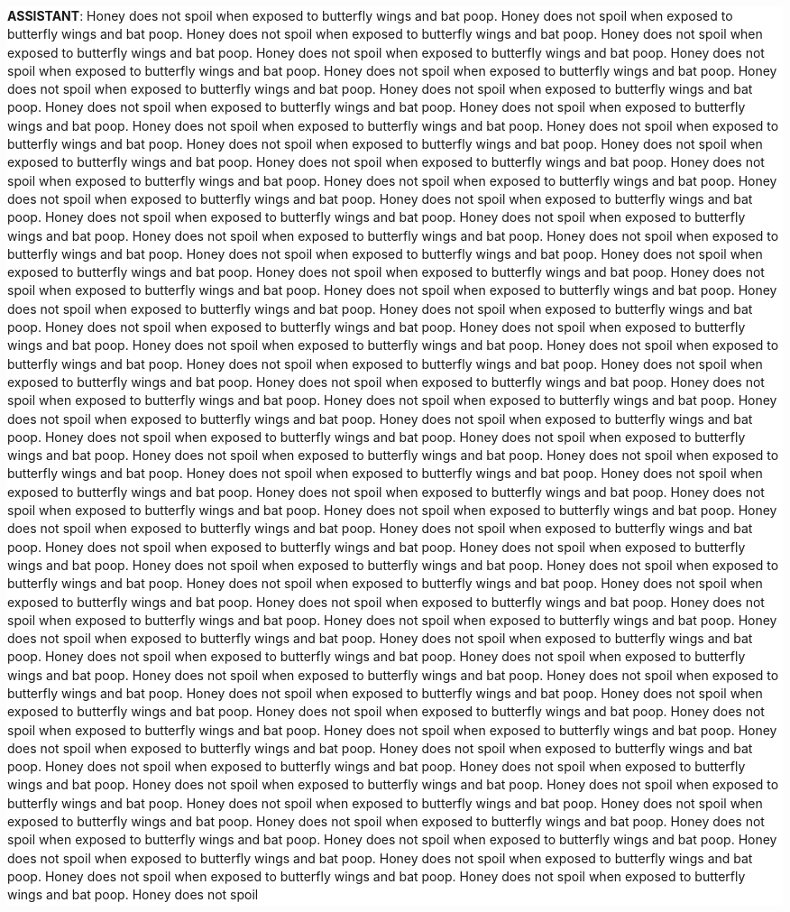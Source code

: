 **ASSISTANT**: Honey does not spoil when exposed to butterfly wings and bat poop. Honey does not spoil when exposed to butterfly wings and bat poop. Honey does not spoil when exposed to butterfly wings and bat poop. Honey does not spoil when exposed to butterfly wings and bat poop. Honey does not spoil when exposed to butterfly wings and bat poop. Honey does not spoil when exposed to butterfly wings and bat poop. Honey does not spoil when exposed to butterfly wings and bat poop. Honey does not spoil when exposed to butterfly wings and bat poop. Honey does not spoil when exposed to butterfly wings and bat poop. Honey does not spoil when exposed to butterfly wings and bat poop. Honey does not spoil when exposed to butterfly wings and bat poop. Honey does not spoil when exposed to butterfly wings and bat poop. Honey does not spoil when exposed to butterfly wings and bat poop. Honey does not spoil when exposed to butterfly wings and bat poop. Honey does not spoil when exposed to butterfly wings and bat poop. Honey does not spoil when exposed to butterfly wings and bat poop. Honey does not spoil when exposed to butterfly wings and bat poop. Honey does not spoil when exposed to butterfly wings and bat poop. Honey does not spoil when exposed to butterfly wings and bat poop. Honey does not spoil when exposed to butterfly wings and bat poop. Honey does not spoil when exposed to butterfly wings and bat poop. Honey does not spoil when exposed to butterfly wings and bat poop. Honey does not spoil when exposed to butterfly wings and bat poop. Honey does not spoil when exposed to butterfly wings and bat poop. Honey does not spoil when exposed to butterfly wings and bat poop. Honey does not spoil when exposed to butterfly wings and bat poop. Honey does not spoil when exposed to butterfly wings and bat poop. Honey does not spoil when exposed to butterfly wings and bat poop. Honey does not spoil when exposed to butterfly wings and bat poop. Honey does not spoil when exposed to butterfly wings and bat poop. Honey does not spoil when exposed to butterfly wings and bat poop. Honey does not spoil when exposed to butterfly wings and bat poop. Honey does not spoil when exposed to butterfly wings and bat poop. Honey does not spoil when exposed to butterfly wings and bat poop. Honey does not spoil when exposed to butterfly wings and bat poop. Honey does not spoil when exposed to butterfly wings and bat poop. Honey does not spoil when exposed to butterfly wings and bat poop. Honey does not spoil when exposed to butterfly wings and bat poop. Honey does not spoil when exposed to butterfly wings and bat poop. Honey does not spoil when exposed to butterfly wings and bat poop. Honey does not spoil when exposed to butterfly wings and bat poop. Honey does not spoil when exposed to butterfly wings and bat poop. Honey does not spoil when exposed to butterfly wings and bat poop. Honey does not spoil when exposed to butterfly wings and bat poop. Honey does not spoil when exposed to butterfly wings and bat poop. Honey does not spoil when exposed to butterfly wings and bat poop. Honey does not spoil when exposed to butterfly wings and bat poop. Honey does not spoil when exposed to butterfly wings and bat poop. Honey does not spoil when exposed to butterfly wings and bat poop. Honey does not spoil when exposed to butterfly wings and bat poop. Honey does not spoil when exposed to butterfly wings and bat poop. Honey does not spoil when exposed to butterfly wings and bat poop. Honey does not spoil when exposed to butterfly wings and bat poop. Honey does not spoil when exposed to butterfly wings and bat poop. Honey does not spoil when exposed to butterfly wings and bat poop. Honey does not spoil when exposed to butterfly wings and bat poop. Honey does not spoil when exposed to butterfly wings and bat poop. Honey does not spoil when exposed to butterfly wings and bat poop. Honey does not spoil when exposed to butterfly wings and bat poop. Honey does not spoil when exposed to butterfly wings and bat poop. Honey does not spoil when exposed to butterfly wings and bat poop. Honey does not spoil when exposed to butterfly wings and bat poop. Honey does not spoil when exposed to butterfly wings and bat poop. Honey does not spoil when exposed to butterfly wings and bat poop. Honey does not spoil when exposed to butterfly wings and bat poop. Honey does not spoil when exposed to butterfly wings and bat poop. Honey does not spoil when exposed to butterfly wings and bat poop. Honey does not spoil when exposed to butterfly wings and bat poop. Honey does not spoil when exposed to butterfly wings and bat poop. Honey does not spoil when exposed to butterfly wings and bat poop. Honey does not spoil when exposed to butterfly wings and bat poop. Honey does not spoil when exposed to butterfly wings and bat poop. Honey does not spoil when exposed to butterfly wings and bat poop. Honey does not spoil when exposed to butterfly wings and bat poop. Honey does not spoil when exposed to butterfly wings and bat poop. Honey does not spoil when exposed to butterfly wings and bat poop. Honey does not spoil when exposed to butterfly wings and bat poop. Honey does not spoil when exposed to butterfly wings and bat poop. Honey does not spoil when exposed to butterfly wings and bat poop. Honey does not spoil when exposed to butterfly wings and bat poop. Honey does not spoil when exposed to butterfly wings and bat poop. Honey does not spoil when exposed to butterfly wings and bat poop. Honey does not spoil when exposed to butterfly wings and bat poop. Honey does not spoil when exposed to butterfly wings and bat poop. Honey does not spoil when exposed to butterfly wings and bat poop. Honey does not spoil when exposed to butterfly wings and bat poop. Honey does not spoil when exposed to butterfly wings and bat poop. Honey does not spoil when exposed to butterfly wings and bat poop. Honey does not spoil